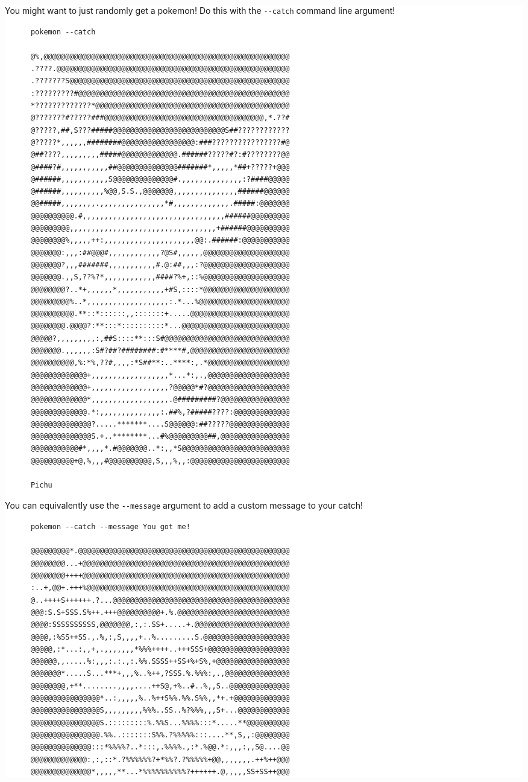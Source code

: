 You might want to just randomly get a pokemon! Do this with the `--catch` command line argument!

```
      pokemon --catch

      @%,@@@@@@@@@@@@@@@@@@@@@@@@@@@@@@@@@@@@@@@@@@@@@@@@@@@@@@@@@
      .????.@@@@@@@@@@@@@@@@@@@@@@@@@@@@@@@@@@@@@@@@@@@@@@@@@@@@@@
      .???????S@@@@@@@@@@@@@@@@@@@@@@@@@@@@@@@@@@@@@@@@@@@@@@@@@@@
      :?????????#@@@@@@@@@@@@@@@@@@@@@@@@@@@@@@@@@@@@@@@@@@@@@@@@@
      *?????????????*@@@@@@@@@@@@@@@@@@@@@@@@@@@@@@@@@@@@@@@@@@@@@
      @???????#?????###@@@@@@@@@@@@@@@@@@@@@@@@@@@@@@@@@@@@@,*.??#
      @?????,##,S???#####@@@@@@@@@@@@@@@@@@@@@@@@@@S##????????????
      @?????*,,,,,,########@@@@@@@@@@@@@@@@@:###????????????????#@
      @##????,,,,,,,,,#####@@@@@@@@@@@@@.######?????#?:#????????@@
      @####?#,,,,,,,,,,,##@@@@@@@@@@@@@@#######*,,,,,*##+?????+@@@
      @######,,,,,,,,,,,S@@@@@@@@@@@@@@#.,,,,,,,,,,,,,,:?####@@@@@
      @######,,,,,,,,,,%@@,S.S.,@@@@@@@,,,,,,,,,,,,,,,######@@@@@@
      @@#####,,,,,,,,.,,,,,,,,,,,,,,,*#,,,,,,,,,,,,,.#####:@@@@@@@
      @@@@@@@@@@.#,,,,,,,,,,,,,,,,,,,,,,,,,,,,,,,,,######@@@@@@@@@
      @@@@@@@@@,,,,,,,,,,,,,,,,,,,,,,,,,,,,,,,,,,+######@@@@@@@@@@
      @@@@@@@@%,,,,,++:,,,,,,,,,,,,,,,,,,,,,@@:.######:@@@@@@@@@@@
      @@@@@@@:,,,:##@@@#,,,,,,,,,,,,?@S#,,,,,,@@@@@@@@@@@@@@@@@@@@
      @@@@@@@?,,,#######,,,,,,,,,,,#.@:##,,,:?@@@@@@@@@@@@@@@@@@@@
      @@@@@@@.,,S,??%?*,,,,,,,,,,,,####?%+,::%@@@@@@@@@@@@@@@@@@@@
      @@@@@@@@?..*+,,,,,,*,,,,,,,,,,,+#S,::::*@@@@@@@@@@@@@@@@@@@@
      @@@@@@@@@%..*,,,,,,,,,,,,,,,,,,,:.*...%@@@@@@@@@@@@@@@@@@@@@
      @@@@@@@@@@.**::*::::::,,:::::::+.....@@@@@@@@@@@@@@@@@@@@@@@
      @@@@@@@@.@@@@?:**:::*::::::::::*...@@@@@@@@@@@@@@@@@@@@@@@@@
      @@@@@?,,,,,,,,,:,##S::::**:::S#@@@@@@@@@@@@@@@@@@@@@@@@@@@@@
      @@@@@@@.,,,,,,:S#?##?########:#****#,@@@@@@@@@@@@@@@@@@@@@@@
      @@@@@@@@@@,%:*%,??#,,,,:*S##**:..****:,.*@@@@@@@@@@@@@@@@@@@
      @@@@@@@@@@@@@+,,,,,,,,,,,,,,,,,,*...*:,.,@@@@@@@@@@@@@@@@@@@
      @@@@@@@@@@@@@+,,,,,,,,,,,,,,,,,,?@@@@@*#?@@@@@@@@@@@@@@@@@@@
      @@@@@@@@@@@@@*,,,,,,,,,,,,,,,,,,.@#########?@@@@@@@@@@@@@@@@
      @@@@@@@@@@@@@.*:,,,,,,,,,,,,,,:.##%,?#####????:@@@@@@@@@@@@@
      @@@@@@@@@@@@@@?.....*******....S@@@@@@:##?????@@@@@@@@@@@@@@
      @@@@@@@@@@@@@@S.+..********...#%@@@@@@@@@##,@@@@@@@@@@@@@@@@
      @@@@@@@@@@@#*,,,,*.#@@@@@@@..*:,,*S@@@@@@@@@@@@@@@@@@@@@@@@@
      @@@@@@@@@@+@,%,,,#@@@@@@@@@@,S,,,%,,:@@@@@@@@@@@@@@@@@@@@@@@

      Pichu
```
You can equivalently use the `--message` argument to add a custom message to your catch!
```
      pokemon --catch --message You got me!

      @@@@@@@@@*.@@@@@@@@@@@@@@@@@@@@@@@@@@@@@@@@@@@@@@@@@@@@@@@@@
      @@@@@@@@...+@@@@@@@@@@@@@@@@@@@@@@@@@@@@@@@@@@@@@@@@@@@@@@@@
      @@@@@@@@++++@@@@@@@@@@@@@@@@@@@@@@@@@@@@@@@@@@@@@@@@@@@@@@@@
      :..+,@@+.+++%@@@@@@@@@@@@@@@@@@@@@@@@@@@@@@@@@@@@@@@@@@@@@@@
      @..++++S++++++.?...@@@@@@@@@@@@@@@@@@@@@@@@@@@@@@@@@@@@@@@@@
      @@@:S.S+SSS.S%++.+++@@@@@@@@@@+.%.@@@@@@@@@@@@@@@@@@@@@@@@@@
      @@@@:SSSSSSSSSS,@@@@@@@,:,:.SS+.....+.@@@@@@@@@@@@@@@@@@@@@@
      @@@@,:%SS++SS.,.%,:,S,,,,+..%.........S.@@@@@@@@@@@@@@@@@@@@
      @@@@@,:*...:,,+,.,,,,,,,*%%%++++..+++SSS+@@@@@@@@@@@@@@@@@@@
      @@@@@@,,.....%:,,,:.:.,:.%%.SSSS++SS+%+S%,+@@@@@@@@@@@@@@@@@
      @@@@@@@*.....S...***+,,,%..%++,?SSS.%.%%%:,.,@@@@@@@@@@@@@@@
      @@@@@@@@,+**........,,,,....++S@,+%..#..%,,S..@@@@@@@@@@@@@@
      @@@@@@@@@@@@@@@@*..:,,,,,%..%++S%%.%%.S%%,,*+.+@@@@@@@@@@@@@
      @@@@@@@@@@@@@@@@S,,,,,,,,,%%%..SS..%?%%%,,,S+...@@@@@@@@@@@@
      @@@@@@@@@@@@@@@@S.:::::::::%.%%S...%%%%:::*.....**@@@@@@@@@@
      @@@@@@@@@@@@@@@@.%%..:::::::S%%.?%%%%%:::....**,S,,:@@@@@@@@
      @@@@@@@@@@@@@@:::*%%%%?..*:::,.%%%%.,:*.%@@.*:,,,:,,S@....@@
      @@@@@@@@@@@@@:,:,::*.?%%%%%%?+*%%?.?%%%%%+@@,,,,,,,.++%++@@@
      @@@@@@@@@@@@@@*,,,,,**...*%%%%%%%%%%?++++++.@,,,,,SS+SS++@@@
```